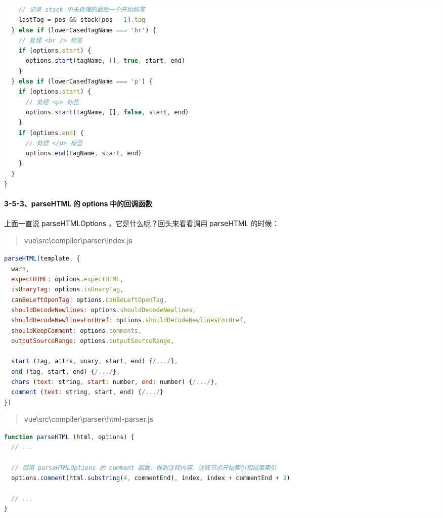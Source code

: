 ```js
    // 记录 stack 中未处理的最后一个开始标签
    lastTag = pos && stack[pos - 1].tag
  } else if (lowerCasedTagName === 'br') {
    // 处理 <br /> 标签
    if (options.start) {
      options.start(tagName, [], true, start, end)
    }
  } else if (lowerCasedTagName === 'p') {
    if (options.start) {
      // 处理 <p> 标签
      options.start(tagName, [], false, start, end)
    }
    if (options.end) {
      // 处理 </p> 标签
      options.end(tagName, start, end)
    }
  }
}
```



#### 3-5-3、parseHTML 的 options 中的回调函数

上面一直说 parseHTMLOptions ，它是什么呢？回头来看看调用 parseHTML 的时候：

> vue\src\compiler\parser\index.js

```js
parseHTML(template, {
  warn,
  expectHTML: options.expectHTML,
  isUnaryTag: options.isUnaryTag,
  canBeLeftOpenTag: options.canBeLeftOpenTag,
  shouldDecodeNewlines: options.shouldDecodeNewlines,
  shouldDecodeNewlinesForHref: options.shouldDecodeNewlinesForHref,
  shouldKeepComment: options.comments,
  outputSourceRange: options.outputSourceRange,

  start (tag, attrs, unary, start, end) {/.../},
  end (tag, start, end) {/.../},
  chars (text: string, start: number, end: number) {/.../},
  comment (text: string, start, end) {/.../}
})
```

> vue\src\compiler\parser\html-parser.js

```js
function parseHTML (html, options) {
  // ...

  // 调用 parseHTMLOptions 的 comment 函数，得到注释内容、注释节点开始索引和结束索引
  options.comment(html.substring(4, commentEnd), index, index + commentEnd + 3)

  // ...
}
```
